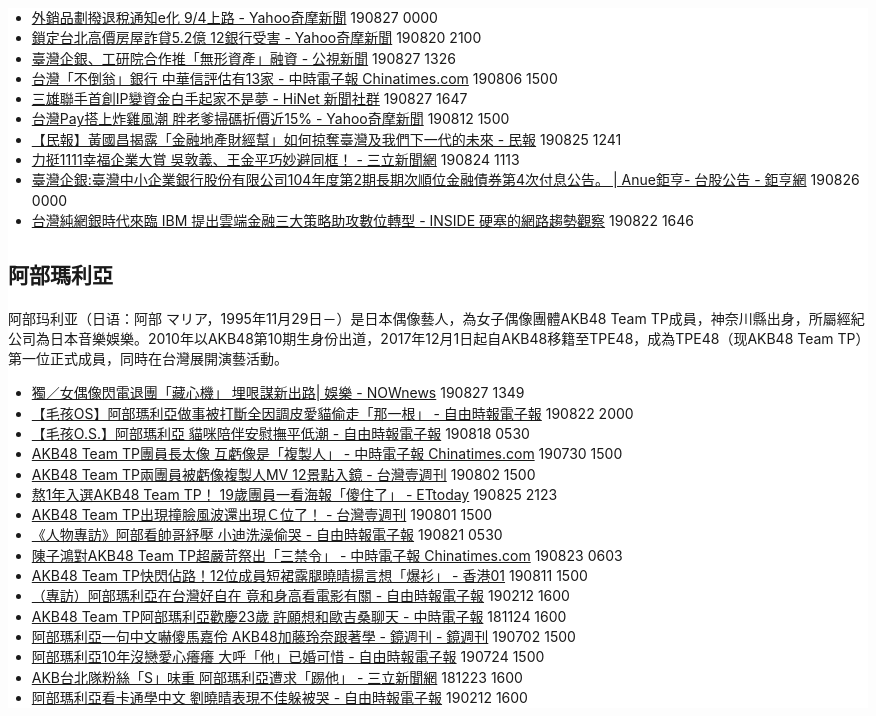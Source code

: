 - [外銷品劃撥退稅通知e化 9/4上路 - Yahoo奇摩新聞](https://tw.news.yahoo.com/%E5%A4%96%E9%8A%B7%E5%93%81%E5%8A%83%E6%92%A5%E9%80%80%E7%A8%85%E9%80%9A%E7%9F%A5e%E5%8C%96-9-4%E4%B8%8A%E8%B7%AF-160000972.html "外銷品劃撥退稅通知e化 9/4上路 - Yahoo奇摩新聞") 190827 0000
- [鎖定台北高價房屋詐貸5.2億 12銀行受害 - Yahoo奇摩新聞](https://tw.news.yahoo.com/%E9%8E%96%E5%AE%9A%E5%8F%B0%E5%8C%97%E9%AB%98%E5%83%B9%E6%88%BF%E5%B1%8B%E8%A9%90%E8%B2%B85-2%E5%84%84-12%E9%8A%80%E8%A1%8C%E5%8F%97%E5%AE%B3-130026960.html "鎖定台北高價房屋詐貸5.2億 12銀行受害 - Yahoo奇摩新聞") 190820 2100
- [臺灣企銀、工研院合作推「無形資產」融資 - 公視新聞](https://news.pts.org.tw/article/443750 "臺灣企銀、工研院合作推「無形資產」融資 - 公視新聞") 190827 1326
- [台灣「不倒翁」銀行 中華信評估有13家 - 中時電子報 Chinatimes.com](https://www.chinatimes.com/realtimenews/20190806004395-260410 "台灣「不倒翁」銀行 中華信評估有13家 - 中時電子報 Chinatimes.com") 190806 1500
- [三雄聯手首創IP變資金白手起家不是夢 - HiNet 新聞社群](https://times.hinet.net/news/22529590 "三雄聯手首創IP變資金白手起家不是夢 - HiNet 新聞社群") 190827 1647
- [台灣Pay搭上炸雞風潮 胖老爹掃碼折價近15% - Yahoo奇摩新聞](https://tw.news.yahoo.com/%E5%8F%B0%E7%81%A3pay%E6%90%AD%E4%B8%8A%E7%82%B8%E9%9B%9E%E9%A2%A8%E6%BD%AE-%E8%83%96%E8%80%81%E7%88%B9%E6%8E%83%E7%A2%BC%E6%8A%98%E5%83%B9%E8%BF%9115-010220842.html "台灣Pay搭上炸雞風潮 胖老爹掃碼折價近15% - Yahoo奇摩新聞") 190812 1500
- [【民報】黃國昌揭露「金融地產財經幫」如何掠奪臺灣及我們下一代的未來 - 民報](https://www.peoplenews.tw/news/401a990d-a9fe-4167-9487-22d50b3685ad "【民報】黃國昌揭露「金融地產財經幫」如何掠奪臺灣及我們下一代的未來 - 民報") 190825 1241
- [力挺1111幸福企業大賞 吳敦義、王金平巧妙避同框！ - 三立新聞網](https://www.setn.com/News.aspx?NewsID=591241 "力挺1111幸福企業大賞 吳敦義、王金平巧妙避同框！ - 三立新聞網") 190824 1113
- [臺灣企銀:臺灣中小企業銀行股份有限公司104年度第2期長期次順位金融債券第4次付息公告。 | Anue鉅亨- 台股公告 - 鉅亨網](https://news.cnyes.com/news/id/4371479 "臺灣企銀:臺灣中小企業銀行股份有限公司104年度第2期長期次順位金融債券第4次付息公告。 | Anue鉅亨- 台股公告 - 鉅亨網") 190826 0000
- [台灣純網銀時代來臨 IBM 提出雲端金融三大策略助攻數位轉型 - INSIDE 硬塞的網路趨勢觀察](https://www.inside.com.tw/article/17293-IBM-digital-bank-transform-strategy "台灣純網銀時代來臨 IBM 提出雲端金融三大策略助攻數位轉型 - INSIDE 硬塞的網路趨勢觀察") 190822 1646

## 阿部瑪利亞

阿部玛利亚（日语：阿部 マリア，1995年11月29日－）是日本偶像藝人，為女子偶像團體AKB48 Team TP成員，神奈川縣出身，所屬經紀公司為日本音樂娛樂。2010年以AKB48第10期生身份出道，2017年12月1日起自AKB48移籍至TPE48，成為TPE48（现AKB48 Team TP）第一位正式成員，同時在台灣展開演藝活動。
- [獨／女偶像閃電退團「藏心機」 埋哏謀新出路| 娛樂 - NOWnews](https://www.nownews.com/news/20190827/3593345/ "獨／女偶像閃電退團「藏心機」 埋哏謀新出路| 娛樂 - NOWnews") 190827 1349
- [【毛孩OS】阿部瑪利亞做事被打斷全因調皮愛貓偷走「那一根」 - 自由時報電子報](https://partners.ltn.com.tw/article/4609 "【毛孩OS】阿部瑪利亞做事被打斷全因調皮愛貓偷走「那一根」 - 自由時報電子報") 190822 2000
- [【毛孩O.S.】阿部瑪利亞 貓咪陪伴安慰撫平低潮 - 自由時報電子報](https://m.ltn.com.tw/news/lifeweekly/paper/1311319 "【毛孩O.S.】阿部瑪利亞 貓咪陪伴安慰撫平低潮 - 自由時報電子報") 190818 0530
- [AKB48 Team TP團員長太像 互虧像是「複製人」 - 中時電子報 Chinatimes.com](https://www.chinatimes.com/realtimenews/20190730000834-260404 "AKB48 Team TP團員長太像 互虧像是「複製人」 - 中時電子報 Chinatimes.com") 190730 1500
- [AKB48 Team TP兩團員被虧像複製人MV 12景點入鏡 - 台灣壹週刊](https://www.nextmag.com.tw/realtimenews/news/475650 "AKB48 Team TP兩團員被虧像複製人MV 12景點入鏡 - 台灣壹週刊") 190802 1500
- [熬1年入選AKB48 Team TP！ 19歲團員一看海報「傻住了」 - ETtoday](https://www.ettoday.net/news/20190825/1521117.htm "熬1年入選AKB48 Team TP！ 19歲團員一看海報「傻住了」 - ETtoday") 190825 2123
- [AKB48 Team TP出現撞臉風波還出現Ｃ位了！ - 台灣壹週刊](https://www.nextmag.com.tw/realtimenews/news/475568 "AKB48 Team TP出現撞臉風波還出現Ｃ位了！ - 台灣壹週刊") 190801 1500
- [《人物專訪》阿部看帥哥紓壓 小迪洗澡偷哭 - 自由時報電子報](https://ent.ltn.com.tw/news/paper/1312000 "《人物專訪》阿部看帥哥紓壓 小迪洗澡偷哭 - 自由時報電子報") 190821 0530
- [陳子鴻對AKB48 Team TP超嚴苛祭出「三禁令」 - 中時電子報 Chinatimes.com](https://www.chinatimes.com/realtimenews/20190823000857-260404 "陳子鴻對AKB48 Team TP超嚴苛祭出「三禁令」 - 中時電子報 Chinatimes.com") 190823 0603
- [AKB48 Team TP快閃佔路！12位成員短裙露腿曉晴揚言想「爆衫」 - 香港01](https://www.hk01.com/%E7%9C%BE%E6%A8%82%E8%BF%B7/360491/akb48-team-tp%E5%BF%AB%E9%96%83%E4%BD%94%E8%B7%AF-12%E4%BD%8D%E6%88%90%E5%93%A1%E7%9F%AD%E8%A3%99%E9%9C%B2%E8%85%BF-%E6%9B%89%E6%99%B4%E6%8F%9A%E8%A8%80%E6%83%B3-%E7%88%86%E8%A1%AB "AKB48 Team TP快閃佔路！12位成員短裙露腿曉晴揚言想「爆衫」 - 香港01") 190811 1500
- [（專訪）阿部瑪利亞在台灣好自在 竟和身高看電影有關 - 自由時報電子報](https://ent.ltn.com.tw/news/breakingnews/2696213 "（專訪）阿部瑪利亞在台灣好自在 竟和身高看電影有關 - 自由時報電子報") 190212 1600
- [AKB48 Team TP阿部瑪利亞歡慶23歲 許願想和歐吉桑聊天 - 中時電子報](https://www.chinatimes.com/realtimenews/20181124003229-260404 "AKB48 Team TP阿部瑪利亞歡慶23歲 許願想和歐吉桑聊天 - 中時電子報") 181124 1600
- [阿部瑪利亞一句中文嚇傻馬嘉伶 AKB48加藤玲奈跟著學 - 鏡週刊 - 鏡週刊](https://www.mirrormedia.mg/story/20190702ent026 "阿部瑪利亞一句中文嚇傻馬嘉伶 AKB48加藤玲奈跟著學 - 鏡週刊 - 鏡週刊") 190702 1500
- [阿部瑪利亞10年沒戀愛心癢癢 大呼「他」已婚可惜 - 自由時報電子報](https://ent.ltn.com.tw/news/breakingnews/2862493 "阿部瑪利亞10年沒戀愛心癢癢 大呼「他」已婚可惜 - 自由時報電子報") 190724 1500
- [AKB台北隊粉絲「S」味重 阿部瑪利亞遭求「踢他」 - 三立新聞網](https://www.setn.com/News.aspx?NewsID=474933 "AKB台北隊粉絲「S」味重 阿部瑪利亞遭求「踢他」 - 三立新聞網") 181223 1600
- [阿部瑪利亞看卡通學中文 劉曉晴表現不佳躲被哭 - 自由時報電子報](https://ent.ltn.com.tw/news/paper/1266644 "阿部瑪利亞看卡通學中文 劉曉晴表現不佳躲被哭 - 自由時報電子報") 190212 1600